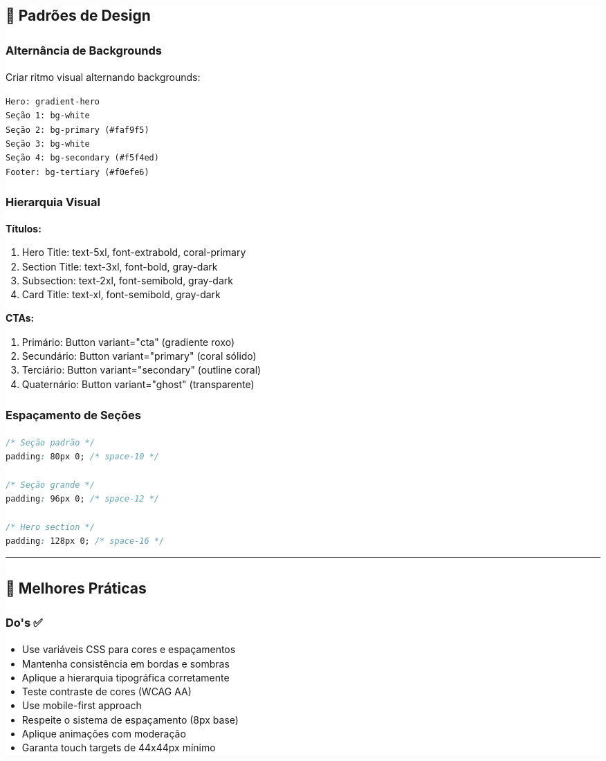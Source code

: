 
## 🎨 Padrões de Design

### Alternância de Backgrounds

Criar ritmo visual alternando backgrounds:

```
Hero: gradient-hero
Seção 1: bg-white
Seção 2: bg-primary (#faf9f5)
Seção 3: bg-white
Seção 4: bg-secondary (#f5f4ed)
Footer: bg-tertiary (#f0efe6)
```

### Hierarquia Visual

**Títulos:**
1. Hero Title: text-5xl, font-extrabold, coral-primary
2. Section Title: text-3xl, font-bold, gray-dark
3. Subsection: text-2xl, font-semibold, gray-dark
4. Card Title: text-xl, font-semibold, gray-dark

**CTAs:**
1. Primário: Button variant="cta" (gradiente roxo)
2. Secundário: Button variant="primary" (coral sólido)
3. Terciário: Button variant="secondary" (outline coral)
4. Quaternário: Button variant="ghost" (transparente)

### Espaçamento de Seções

```css
/* Seção padrão */
padding: 80px 0; /* space-10 */

/* Seção grande */
padding: 96px 0; /* space-12 */

/* Hero section */
padding: 128px 0; /* space-16 */
```

---

## 🚀 Melhores Práticas

### Do's ✅

- Use variáveis CSS para cores e espaçamentos
- Mantenha consistência em bordas e sombras
- Aplique a hierarquia tipográfica corretamente
- Teste contraste de cores (WCAG AA)
- Use mobile-first approach
- Respeite o sistema de espaçamento (8px base)
- Aplique animações com moderação
- Garanta touch targets de 44x44px mínimo
